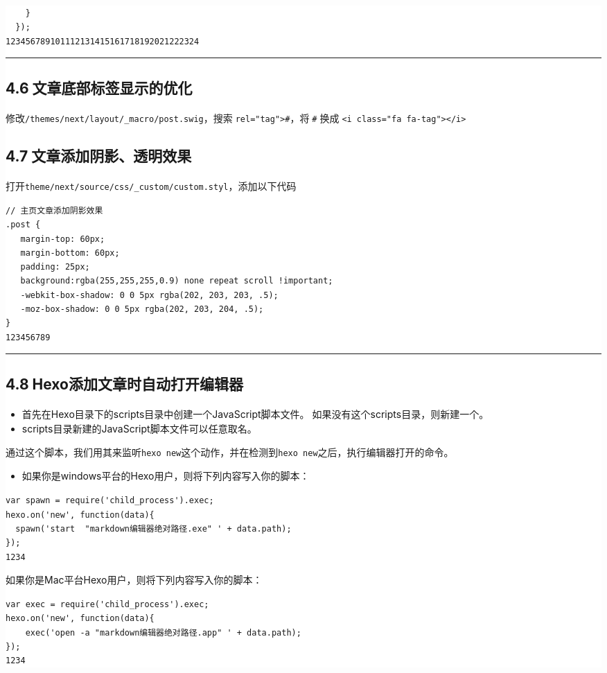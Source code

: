 ```
    }
  });
123456789101112131415161718192021222324
```

------

## 4.6 文章底部标签显示的优化

修改`/themes/next/layout/_macro/post.swig`，搜索 `rel="tag">#`，将 `#` 换成 `<i class="fa fa-tag"></i>`

## 4.7 文章添加阴影、透明效果

打开`theme/next/source/css/_custom/custom.styl`，添加以下代码

```
// 主页文章添加阴影效果
.post {
   margin-top: 60px;
   margin-bottom: 60px;
   padding: 25px;
   background:rgba(255,255,255,0.9) none repeat scroll !important;
   -webkit-box-shadow: 0 0 5px rgba(202, 203, 203, .5);
   -moz-box-shadow: 0 0 5px rgba(202, 203, 204, .5);
}
123456789
```

------

## 4.8 Hexo添加文章时自动打开编辑器

- 首先在Hexo目录下的scripts目录中创建一个JavaScript脚本文件。
  如果没有这个scripts目录，则新建一个。
- scripts目录新建的JavaScript脚本文件可以任意取名。

通过这个脚本，我们用其来监听`hexo new`这个动作，并在检测到`hexo new`之后，执行编辑器打开的命令。

- 如果你是windows平台的Hexo用户，则将下列内容写入你的脚本：

```
var spawn = require('child_process').exec;
hexo.on('new', function(data){
  spawn('start  "markdown编辑器绝对路径.exe" ' + data.path);
});
1234
```

如果你是Mac平台Hexo用户，则将下列内容写入你的脚本：

```
var exec = require('child_process').exec;
hexo.on('new', function(data){
    exec('open -a "markdown编辑器绝对路径.app" ' + data.path);
});
1234
```
